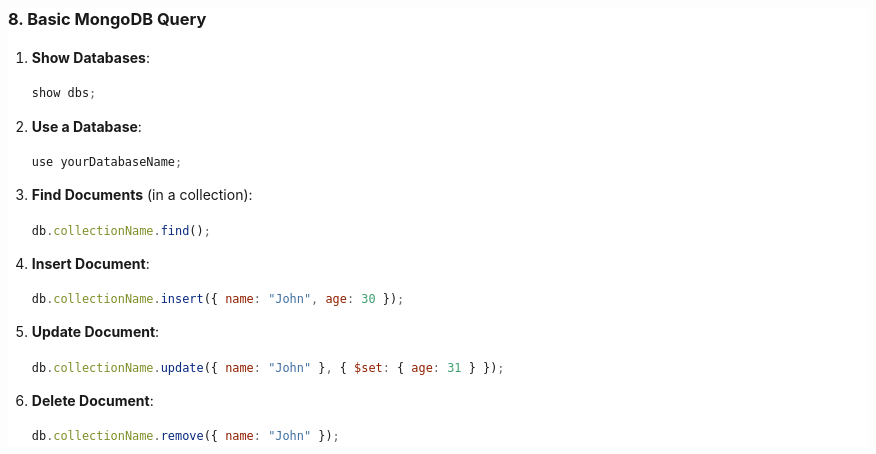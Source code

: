 ### 8. Basic MongoDB Query 


1. **Show Databases**:
   ```javascript
   show dbs;
   ```

2. **Use a Database**:
   ```javascript
   use yourDatabaseName;
   ```

3. **Find Documents** (in a collection):
   ```javascript
   db.collectionName.find();
   ```

4. **Insert Document**:
   ```javascript
   db.collectionName.insert({ name: "John", age: 30 });
   ```

5. **Update Document**:
   ```javascript
   db.collectionName.update({ name: "John" }, { $set: { age: 31 } });
   ```

6. **Delete Document**:
   ```javascript
   db.collectionName.remove({ name: "John" });
   ```